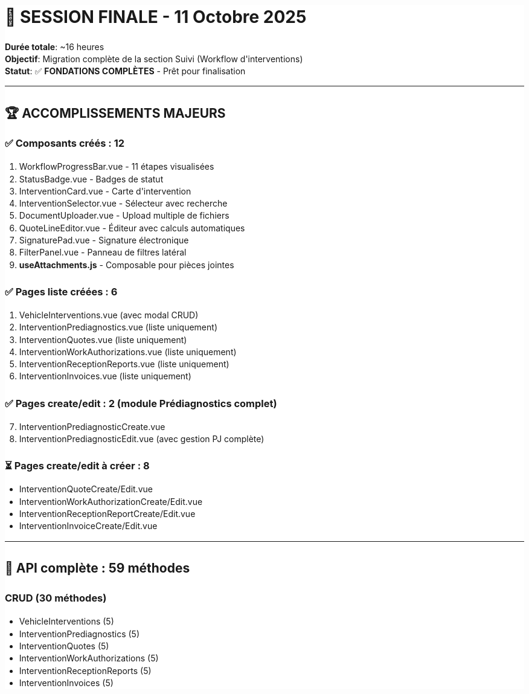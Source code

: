 # 🎊 SESSION FINALE - 11 Octobre 2025

**Durée totale**: ~16 heures  
**Objectif**: Migration complète de la section Suivi (Workflow d'interventions)  
**Statut**: ✅ **FONDATIONS COMPLÈTES** - Prêt pour finalisation

---

## 🏆 ACCOMPLISSEMENTS MAJEURS

### ✅ **Composants créés : 12**
1. WorkflowProgressBar.vue - 11 étapes visualisées
2. StatusBadge.vue - Badges de statut
3. InterventionCard.vue - Carte d'intervention
4. InterventionSelector.vue - Sélecteur avec recherche
5. DocumentUploader.vue - Upload multiple de fichiers
6. QuoteLineEditor.vue - Éditeur avec calculs automatiques
7. SignaturePad.vue - Signature électronique
8. FilterPanel.vue - Panneau de filtres latéral
9. **useAttachments.js** - Composable pour pièces jointes

### ✅ **Pages liste créées : 6**
1. VehicleInterventions.vue (avec modal CRUD)
2. InterventionPrediagnostics.vue (liste uniquement)
3. InterventionQuotes.vue (liste uniquement)
4. InterventionWorkAuthorizations.vue (liste uniquement)
5. InterventionReceptionReports.vue (liste uniquement)
6. InterventionInvoices.vue (liste uniquement)

### ✅ **Pages create/edit : 2 (module Prédiagnostics complet)**
7. InterventionPrediagnosticCreate.vue
8. InterventionPrediagnosticEdit.vue (avec gestion PJ complète)

### ⏳ **Pages create/edit à créer : 8**
- InterventionQuoteCreate/Edit.vue
- InterventionWorkAuthorizationCreate/Edit.vue
- InterventionReceptionReportCreate/Edit.vue
- InterventionInvoiceCreate/Edit.vue

---

## 🔌 API complète : 59 méthodes

### CRUD (30 méthodes)
- VehicleInterventions (5)
- InterventionPrediagnostics (5)
- InterventionQuotes (5)
- InterventionWorkAuthorizations (5)
- InterventionReceptionReports (5)
- InterventionInvoices (5)
